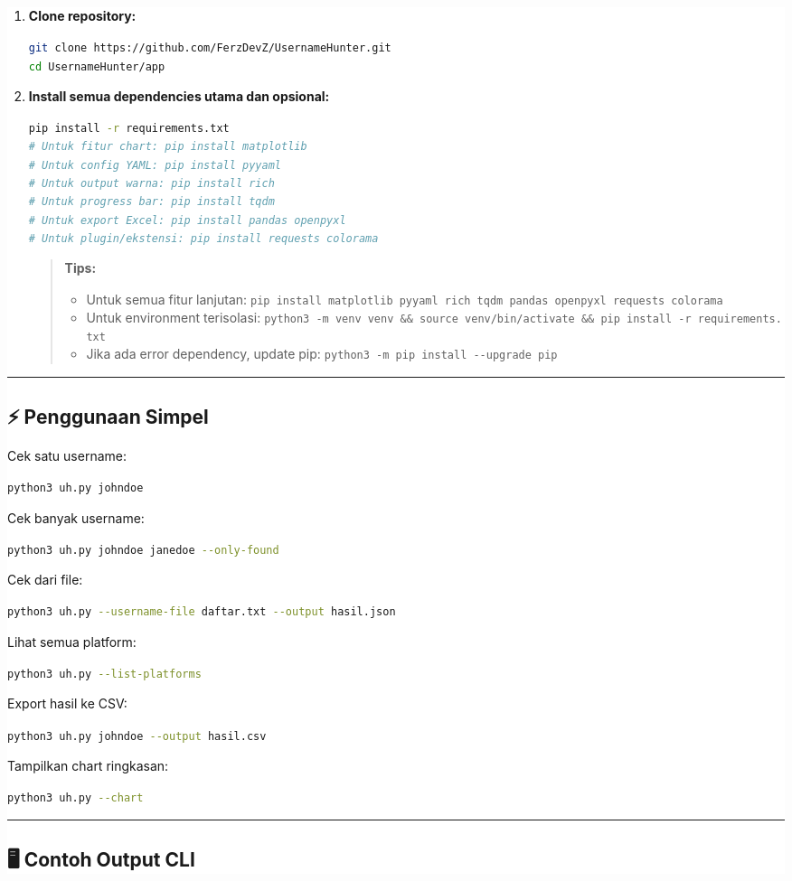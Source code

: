 1. **Clone repository:**
   ```bash
   git clone https://github.com/FerzDevZ/UsernameHunter.git
   cd UsernameHunter/app
   ```
2. **Install semua dependencies utama dan opsional:**
   ```bash
   pip install -r requirements.txt
   # Untuk fitur chart: pip install matplotlib
   # Untuk config YAML: pip install pyyaml
   # Untuk output warna: pip install rich
   # Untuk progress bar: pip install tqdm
   # Untuk export Excel: pip install pandas openpyxl
   # Untuk plugin/ekstensi: pip install requests colorama
   ```
   > **Tips:**
   > - Untuk semua fitur lanjutan: `pip install matplotlib pyyaml rich tqdm pandas openpyxl requests colorama`
   > - Untuk environment terisolasi: `python3 -m venv venv && source venv/bin/activate && pip install -r requirements.txt`
   > - Jika ada error dependency, update pip: `python3 -m pip install --upgrade pip`

---

## ⚡️ Penggunaan Simpel

Cek satu username:
```bash
python3 uh.py johndoe
```
Cek banyak username:
```bash
python3 uh.py johndoe janedoe --only-found
```
Cek dari file:
```bash
python3 uh.py --username-file daftar.txt --output hasil.json
```
Lihat semua platform:
```bash
python3 uh.py --list-platforms
```
Export hasil ke CSV:
```bash
python3 uh.py johndoe --output hasil.csv
```
Tampilkan chart ringkasan:
```bash
python3 uh.py --chart
```

---

## 🖥️ Contoh Output CLI
